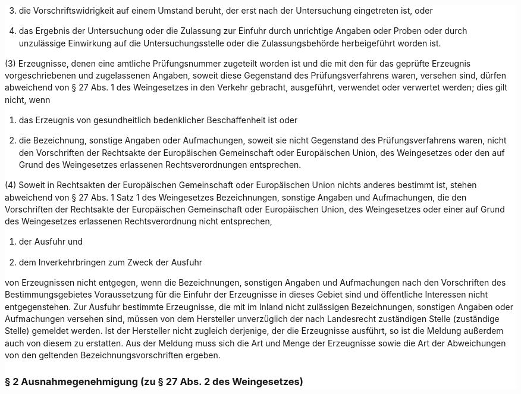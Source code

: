 
3.  die Vorschriftswidrigkeit auf einem Umstand beruht, der erst nach der
    Untersuchung eingetreten ist, oder


4.  das Ergebnis der Untersuchung oder die Zulassung zur Einfuhr durch
    unrichtige Angaben oder Proben oder durch unzulässige Einwirkung auf
    die Untersuchungsstelle oder die Zulassungsbehörde herbeigeführt
    worden ist.




(3) Erzeugnisse, denen eine amtliche Prüfungsnummer zugeteilt worden
ist und die mit den für das geprüfte Erzeugnis vorgeschriebenen und
zugelassenen Angaben, soweit diese Gegenstand des Prüfungsverfahrens
waren, versehen sind, dürfen abweichend von § 27 Abs. 1 des
Weingesetzes in den Verkehr gebracht, ausgeführt, verwendet oder
verwertet werden; dies gilt nicht, wenn

1.  das Erzeugnis von gesundheitlich bedenklicher Beschaffenheit ist oder


2.  die Bezeichnung, sonstige Angaben oder Aufmachungen, soweit sie nicht
    Gegenstand des Prüfungsverfahrens waren, nicht den Vorschriften der
    Rechtsakte der Europäischen Gemeinschaft oder Europäischen Union, des
    Weingesetzes oder den auf Grund des Weingesetzes erlassenen
    Rechtsverordnungen entsprechen.




(4) Soweit in Rechtsakten der Europäischen Gemeinschaft oder
Europäischen Union nichts anderes bestimmt ist, stehen abweichend von
§ 27 Abs. 1 Satz 1 des Weingesetzes Bezeichnungen, sonstige Angaben
und Aufmachungen, die den Vorschriften der Rechtsakte der Europäischen
Gemeinschaft oder Europäischen Union, des Weingesetzes oder einer auf
Grund des Weingesetzes erlassenen Rechtsverordnung nicht entsprechen,

1.  der Ausfuhr und


2.  dem Inverkehrbringen zum Zweck der Ausfuhr



von Erzeugnissen nicht entgegen, wenn die Bezeichnungen, sonstigen
Angaben und Aufmachungen nach den Vorschriften des Bestimmungsgebietes
Voraussetzung für die Einfuhr der Erzeugnisse in dieses Gebiet sind
und öffentliche Interessen nicht entgegenstehen. Zur Ausfuhr bestimmte
Erzeugnisse, die mit im Inland nicht zulässigen Bezeichnungen,
sonstigen Angaben oder Aufmachungen versehen sind, müssen von dem
Hersteller unverzüglich der nach Landesrecht zuständigen Stelle
(zuständige Stelle) gemeldet werden. Ist der Hersteller nicht zugleich
derjenige, der die Erzeugnisse ausführt, so ist die Meldung außerdem
auch von diesem zu erstatten. Aus der Meldung muss sich die Art und
Menge der Erzeugnisse sowie die Art der Abweichungen von den geltenden
Bezeichnungsvorschriften ergeben.


### § 2 Ausnahmegenehmigung (zu § 27 Abs. 2 des Weingesetzes)

